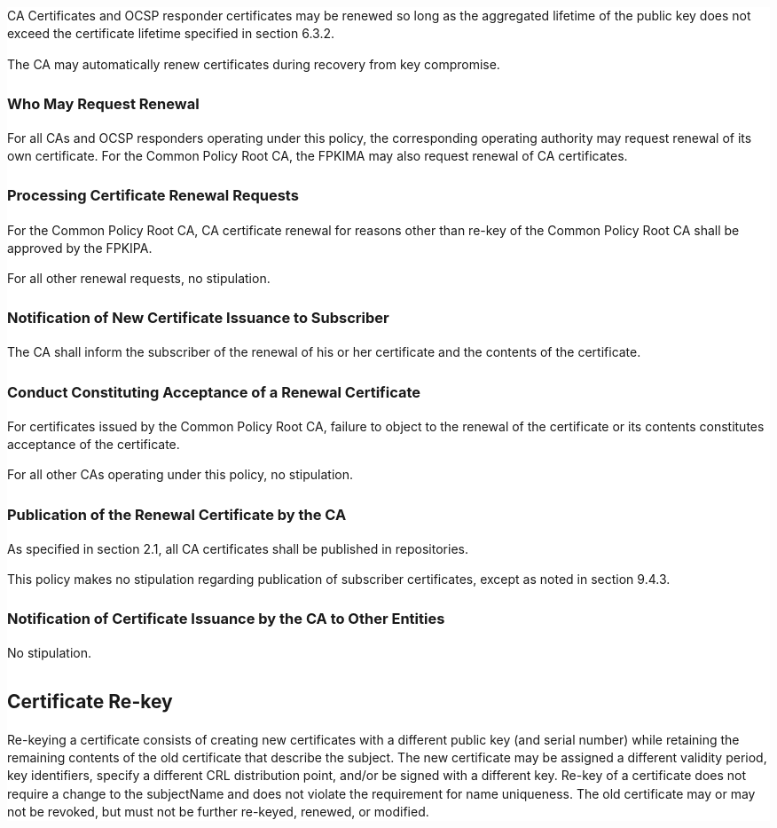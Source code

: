 CA Certificates and OCSP responder certificates may be renewed so long as the aggregated lifetime of the public key does not exceed the certificate lifetime specified in section 6.3.2.

The CA may automatically renew certificates during recovery from key compromise.

### Who May Request Renewal


For all CAs and OCSP responders operating under this policy, the corresponding operating authority may request renewal of its own certificate.
For the Common Policy Root CA, the FPKIMA may also request renewal of CA certificates.

### Processing Certificate Renewal Requests


For the Common Policy Root CA, CA certificate renewal for reasons other than re-key of the Common Policy Root CA shall be approved by the FPKIPA.

For all other renewal requests, no stipulation.

### Notification of New Certificate Issuance to Subscriber


The CA shall inform the subscriber of the renewal of his or her certificate and the contents of the certificate.

### Conduct Constituting Acceptance of a Renewal Certificate


For certificates issued by the Common Policy Root CA, failure to object to the renewal of the certificate or its contents constitutes acceptance of the certificate.

For all other CAs operating under this policy, no stipulation.

### Publication of the Renewal Certificate by the CA


As specified in section 2.1, all CA certificates shall be published in repositories.

This policy makes no stipulation regarding publication of subscriber certificates, except as noted in section 9.4.3.

### Notification of Certificate Issuance by the CA to Other Entities


No stipulation.

## Certificate Re-key


Re-keying a certificate consists of creating new certificates with a different public key (and serial number) while retaining the remaining contents of the old certificate that describe the subject.
The new certificate may be assigned a different validity period, key identifiers, specify a different CRL distribution point, and/or be signed with a different key.
Re-key of a certificate does not require a change to the subjectName and does not violate the requirement for name uniqueness.
The old certificate may or may not be revoked, but must not be further re-keyed, renewed, or modified.
